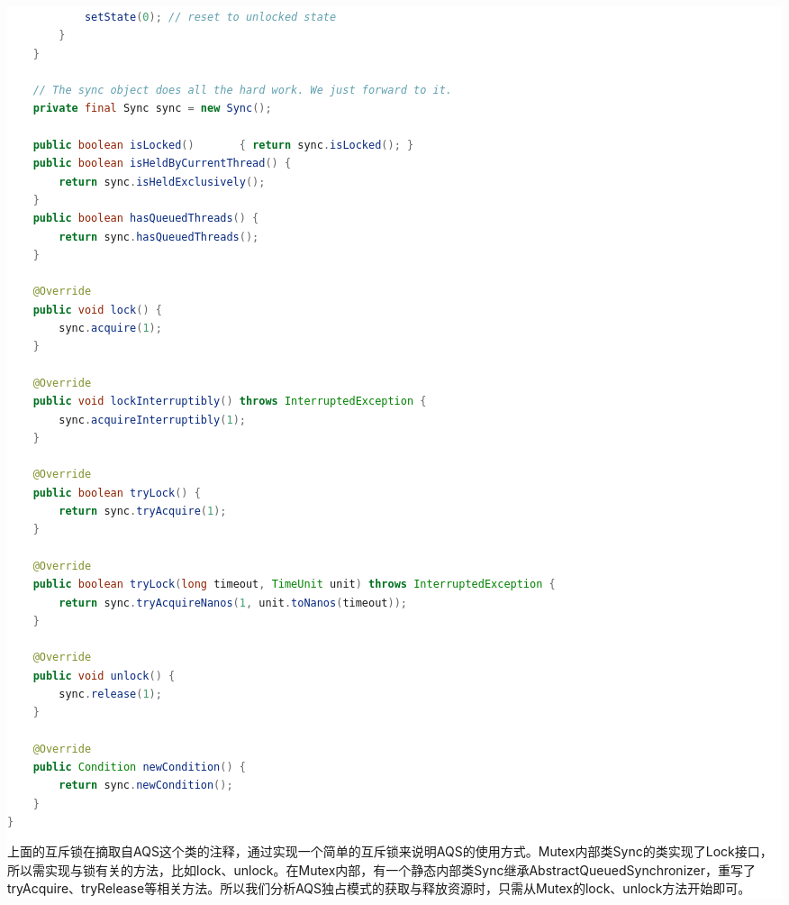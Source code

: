 ```Java
            setState(0); // reset to unlocked state
        }
    }

    // The sync object does all the hard work. We just forward to it.
    private final Sync sync = new Sync();

    public boolean isLocked()       { return sync.isLocked(); }
    public boolean isHeldByCurrentThread() {
        return sync.isHeldExclusively();
    }
    public boolean hasQueuedThreads() {
        return sync.hasQueuedThreads();
    }

    @Override
    public void lock() {
        sync.acquire(1);
    }

    @Override
    public void lockInterruptibly() throws InterruptedException {
        sync.acquireInterruptibly(1);
    }

    @Override
    public boolean tryLock() {
        return sync.tryAcquire(1);
    }

    @Override
    public boolean tryLock(long timeout, TimeUnit unit) throws InterruptedException {
        return sync.tryAcquireNanos(1, unit.toNanos(timeout));
    }

    @Override
    public void unlock() {
        sync.release(1);
    }

    @Override
    public Condition newCondition() {
        return sync.newCondition();
    }
}
```

上面的互斥锁在摘取自AQS这个类的注释，通过实现一个简单的互斥锁来说明AQS的使用方式。Mutex内部类Sync的类实现了Lock接口，所以需实现与锁有关的方法，比如lock、unlock。在Mutex内部，有一个静态内部类Sync继承AbstractQueuedSynchronizer，重写了tryAcquire、tryRelease等相关方法。所以我们分析AQS独占模式的获取与释放资源时，只需从Mutex的lock、unlock方法开始即可。
